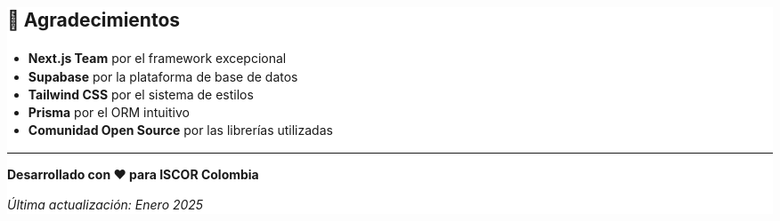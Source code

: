 
## 🎉 Agradecimientos

- **Next.js Team** por el framework excepcional
- **Supabase** por la plataforma de base de datos
- **Tailwind CSS** por el sistema de estilos
- **Prisma** por el ORM intuitivo
- **Comunidad Open Source** por las librerías utilizadas

---

**Desarrollado con ❤️ para ISCOR Colombia**

*Última actualización: Enero 2025*
